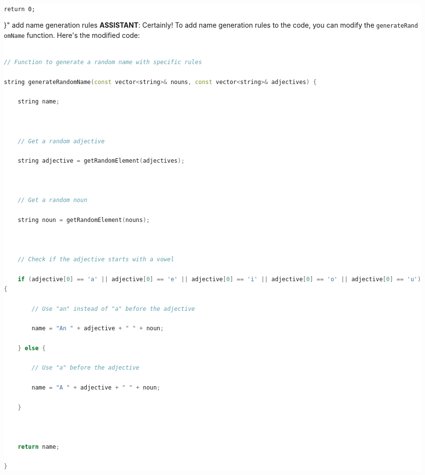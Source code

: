 

    return 0;

}" add name generation rules
**ASSISTANT**: Certainly! To add name generation rules to the code, you can modify the `generateRandomName` function. Here's the modified code:



```cpp

// Function to generate a random name with specific rules

string generateRandomName(const vector<string>& nouns, const vector<string>& adjectives) {

    string name;

    

    // Get a random adjective

    string adjective = getRandomElement(adjectives);

    

    // Get a random noun

    string noun = getRandomElement(nouns);

    

    // Check if the adjective starts with a vowel

    if (adjective[0] == 'a' || adjective[0] == 'e' || adjective[0] == 'i' || adjective[0] == 'o' || adjective[0] == 'u') {

        // Use "an" instead of "a" before the adjective

        name = "An " + adjective + " " + noun;

    } else {

        // Use "a" before the adjective

        name = "A " + adjective + " " + noun;

    }

    

    return name;

}

```
